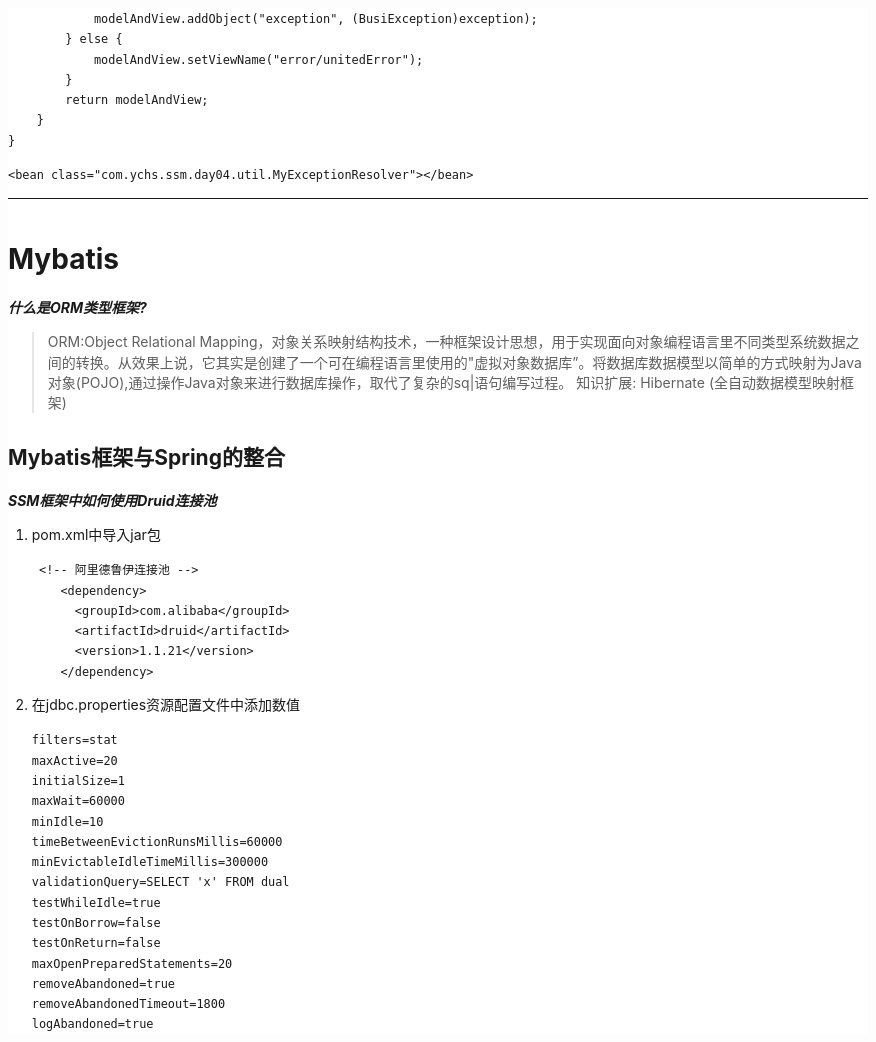 ```
            modelAndView.addObject("exception", (BusiException)exception);
        } else {
            modelAndView.setViewName("error/unitedError");
        }
        return modelAndView;
    }
}

```

```
<bean class="com.ychs.ssm.day04.util.MyExceptionResolver"></bean>
```

<hr/>

# Mybatis

***什么是ORM类型框架?***

> ORM:Object Relational Mapping，对象关系映射结构技术，一种框架设计思想，用于实现面向对象编程语言里不同类型系统数据之间的转换。从效果上说，它其实是创建了一个可在编程语言里使用的"虚拟对象数据库”。将数据库数据模型以简单的方式映射为Java对象(POJO),通过操作Java对象来进行数据库操作，取代了复杂的sq|语句编写过程。
> 知识扩展: Hibernate (全自动数据模型映射框架)

## Mybatis框架与Spring的整合

***SSM框架中如何使用Druid连接池***

1. pom.xml中导入jar包

   ```
    <!-- 阿里德鲁伊连接池 -->
       <dependency>
         <groupId>com.alibaba</groupId>
         <artifactId>druid</artifactId>
         <version>1.1.21</version>
       </dependency>
   ```

   

2. 在jdbc.properties资源配置文件中添加数值

   ```
   filters=stat
   maxActive=20
   initialSize=1
   maxWait=60000
   minIdle=10
   timeBetweenEvictionRunsMillis=60000
   minEvictableIdleTimeMillis=300000
   validationQuery=SELECT 'x' FROM dual
   testWhileIdle=true
   testOnBorrow=false
   testOnReturn=false
   maxOpenPreparedStatements=20
   removeAbandoned=true
   removeAbandonedTimeout=1800
   logAbandoned=true
   ```
